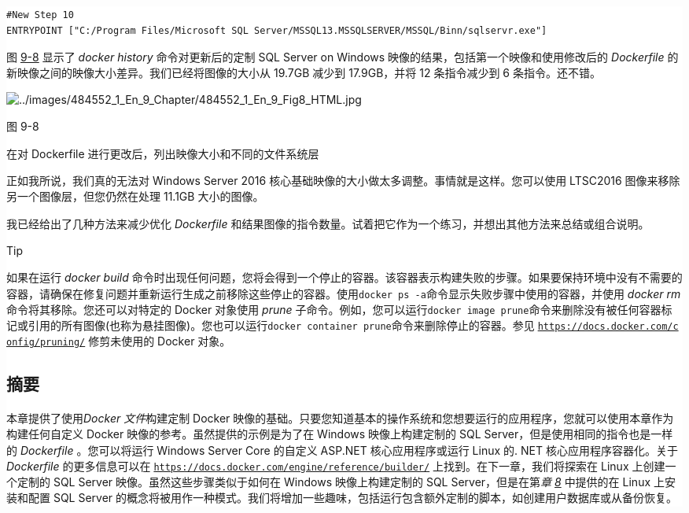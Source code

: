 ```
#New Step 10
ENTRYPOINT ["C:/Program Files/Microsoft SQL Server/MSSQL13.MSSQLSERVER/MSSQL/Binn/sqlservr.exe"]

```

图 [9-8](#Fig8) 显示了 *docker history* 命令对更新后的定制 SQL Server on Windows 映像的结果，包括第一个映像和使用修改后的 *Dockerfile* 的新映像之间的映像大小差异。我们已经将图像的大小从 19.7GB 减少到 17.9GB，并将 12 条指令减少到 6 条指令。还不错。

![../images/484552_1_En_9_Chapter/484552_1_En_9_Fig8_HTML.jpg](../images/484552_1_En_9_Chapter/484552_1_En_9_Fig8_HTML.jpg)

图 9-8

在对 Dockerfile 进行更改后，列出映像大小和不同的文件系统层

正如我所说，我们真的无法对 Windows Server 2016 核心基础映像的大小做太多调整。事情就是这样。您可以使用 LTSC2016 图像来移除另一个图像层，但您仍然在处理 11.1GB 大小的图像。

我已经给出了几种方法来减少优化 *Dockerfile* 和结果图像的指令数量。试着把它作为一个练习，并想出其他方法来总结或组合说明。

Tip

如果在运行 *docker build* 命令时出现任何问题，您将会得到一个停止的容器。该容器表示构建失败的步骤。如果要保持环境中没有不需要的容器，请确保在修复问题并重新运行生成之前移除这些停止的容器。使用`docker ps -a`命令显示失败步骤中使用的容器，并使用 *docker rm* 命令将其移除。您还可以对特定的 Docker 对象使用 *prune* 子命令。例如，您可以运行`docker image prune`命令来删除没有被任何容器标记或引用的所有图像(也称为悬挂图像)。您也可以运行`docker container prune`命令来删除停止的容器。参见 [`https://docs.docker.com/config/pruning/`](https://docs.docker.com/config/pruning/) 修剪未使用的 Docker 对象。

## 摘要

本章提供了使用*Docker 文件*构建定制 Docker 映像的基础。只要您知道基本的操作系统和您想要运行的应用程序，您就可以使用本章作为构建任何自定义 Docker 映像的参考。虽然提供的示例是为了在 Windows 映像上构建定制的 SQL Server，但是使用相同的指令也是一样的 *Dockerfile* 。您可以将运行 Windows Server Core 的自定义 ASP.NET 核心应用程序或运行 Linux 的. NET 核心应用程序容器化。关于 *Dockerfile* 的更多信息可以在 [`https://docs.docker.com/engine/reference/builder/`](https://docs.docker.com/engine/reference/builder/) 上找到。在下一章，我们将探索在 Linux 上创建一个定制的 SQL Server 映像。虽然这些步骤类似于如何在 Windows 映像上构建定制的 SQL Server，但是在第*章* [*8*](08.html) 中提供的在 Linux 上安装和配置 SQL Server 的概念将被用作一种模式。我们将增加一些趣味，包括运行包含额外定制的脚本，如创建用户数据库或从备份恢复。